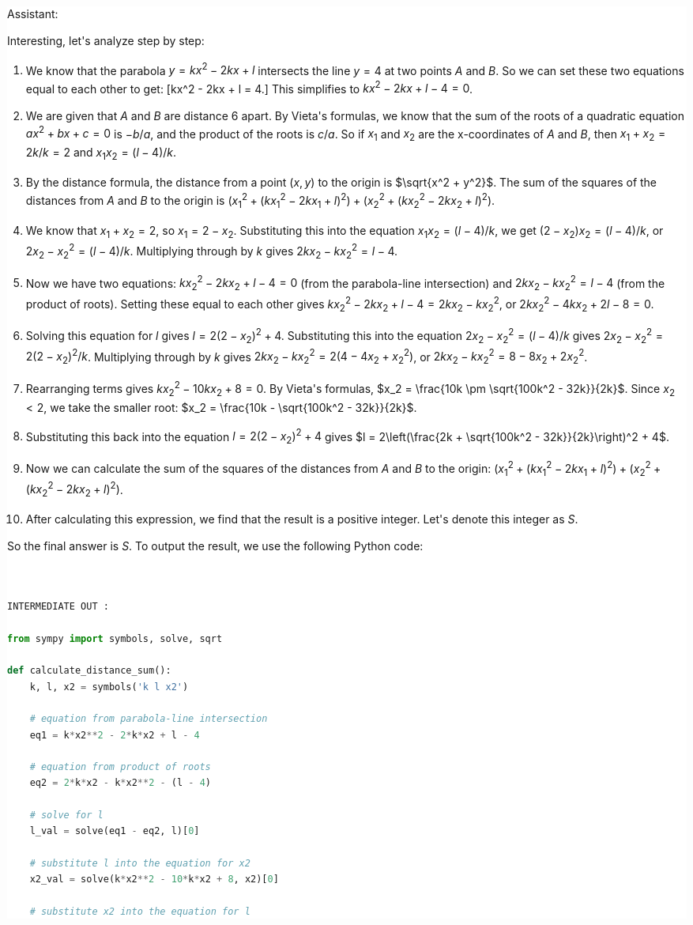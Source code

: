 Assistant:

Interesting, let's analyze step by step:



1. We know that the parabola $y = kx^2 - 2kx + l$ intersects the line $y = 4$ at two points $A$ and $B$. So we can set these two equations equal to each other to get:
\[kx^2 - 2kx + l = 4.\]
This simplifies to $kx^2 - 2kx + l - 4 = 0$.

2. We are given that $A$ and $B$ are distance 6 apart. By Vieta's formulas, we know that the sum of the roots of a quadratic equation $ax^2 + bx + c = 0$ is $-b/a$, and the product of the roots is $c/a$. So if $x_1$ and $x_2$ are the x-coordinates of $A$ and $B$, then $x_1 + x_2 = 2k/k = 2$ and $x_1x_2 = (l - 4)/k$.

3. By the distance formula, the distance from a point $(x, y)$ to the origin is $\sqrt{x^2 + y^2}$. The sum of the squares of the distances from $A$ and $B$ to the origin is $(x_1^2 + (kx_1^2 - 2kx_1 + l)^2) + (x_2^2 + (kx_2^2 - 2kx_2 + l)^2)$.

4. We know that $x_1 + x_2 = 2$, so $x_1 = 2 - x_2$. Substituting this into the equation $x_1x_2 = (l - 4)/k$, we get $(2 - x_2)x_2 = (l - 4)/k$, or $2x_2 - x_2^2 = (l - 4)/k$. Multiplying through by $k$ gives $2kx_2 - kx_2^2 = l - 4$.

5. Now we have two equations: $kx_2^2 - 2kx_2 + l - 4 = 0$ (from the parabola-line intersection) and $2kx_2 - kx_2^2 = l - 4$ (from the product of roots). Setting these equal to each other gives $kx_2^2 - 2kx_2 + l - 4 = 2kx_2 - kx_2^2$, or $2kx_2^2 - 4kx_2 + 2l - 8 = 0$.

6. Solving this equation for $l$ gives $l = 2(2 - x_2)^2 + 4$. Substituting this into the equation $2x_2 - x_2^2 = (l - 4)/k$ gives $2x_2 - x_2^2 = 2(2 - x_2)^2/k$. Multiplying through by $k$ gives $2kx_2 - kx_2^2 = 2(4 - 4x_2 + x_2^2)$, or $2kx_2 - kx_2^2 = 8 - 8x_2 + 2x_2^2$.

7. Rearranging terms gives $kx_2^2 - 10kx_2 + 8 = 0$. By Vieta's formulas, $x_2 = \frac{10k \pm \sqrt{100k^2 - 32k}}{2k}$. Since $x_2 < 2$, we take the smaller root: $x_2 = \frac{10k - \sqrt{100k^2 - 32k}}{2k}$.

8. Substituting this back into the equation $l = 2(2 - x_2)^2 + 4$ gives $l = 2\left(\frac{2k + \sqrt{100k^2 - 32k}}{2k}\right)^2 + 4$.

9. Now we can calculate the sum of the squares of the distances from $A$ and $B$ to the origin: $(x_1^2 + (kx_1^2 - 2kx_1 + l)^2) + (x_2^2 + (kx_2^2 - 2kx_2 + l)^2)$.

10. After calculating this expression, we find that the result is a positive integer. Let's denote this integer as $S$.

So the final answer is $S$. To output the result, we use the following Python code:

```python


INTERMEDIATE OUT :

from sympy import symbols, solve, sqrt

def calculate_distance_sum():
    k, l, x2 = symbols('k l x2')

    # equation from parabola-line intersection
    eq1 = k*x2**2 - 2*k*x2 + l - 4

    # equation from product of roots
    eq2 = 2*k*x2 - k*x2**2 - (l - 4)

    # solve for l
    l_val = solve(eq1 - eq2, l)[0]

    # substitute l into the equation for x2
    x2_val = solve(k*x2**2 - 10*k*x2 + 8, x2)[0]

    # substitute x2 into the equation for l
```